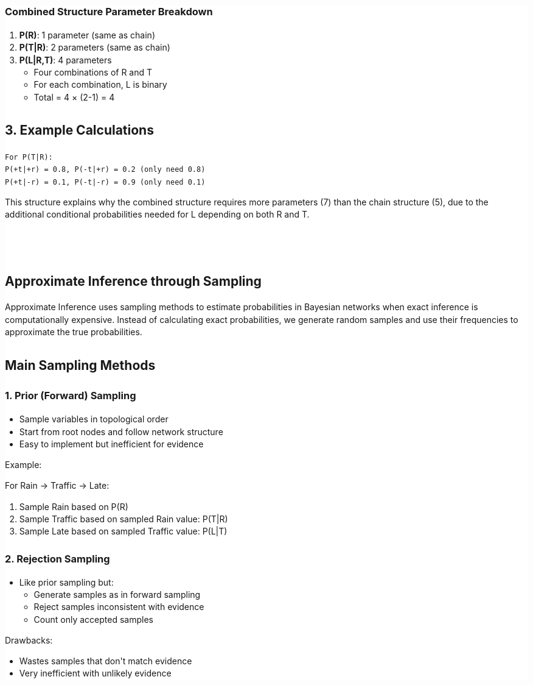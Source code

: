 ### Combined Structure Parameter Breakdown
1. **P(R)**: 1 parameter (same as chain)
2. **P(T|R)**: 2 parameters (same as chain)
3. **P(L|R,T)**: 4 parameters
   * Four combinations of R and T
   * For each combination, L is binary
   * Total = 4 × (2-1) = 4

## 3. Example Calculations

```
For P(T|R):
P(+t|+r) = 0.8, P(-t|+r) = 0.2 (only need 0.8)
P(+t|-r) = 0.1, P(-t|-r) = 0.9 (only need 0.1)
```

This structure explains why the combined structure requires more parameters (7) than the chain structure (5), due to the additional conditional probabilities needed for L depending on both R and T.


<br>
<br>


## Approximate Inference through Sampling

Approximate Inference uses sampling methods to estimate probabilities in Bayesian networks when exact inference is computationally expensive. Instead of calculating exact probabilities, we generate random samples and use their frequencies to approximate the true probabilities.

## Main Sampling Methods

### 1. Prior (Forward) Sampling
- Sample variables in topological order
- Start from root nodes and follow network structure
- Easy to implement but inefficient for evidence

Example:

For Rain → Traffic → Late:
1. Sample Rain based on P(R)
2. Sample Traffic based on sampled Rain value: P(T|R)
3. Sample Late based on sampled Traffic value: P(L|T)


### 2. Rejection Sampling
- Like prior sampling but:
  * Generate samples as in forward sampling
  * Reject samples inconsistent with evidence
  * Count only accepted samples

Drawbacks:
- Wastes samples that don't match evidence
- Very inefficient with unlikely evidence
